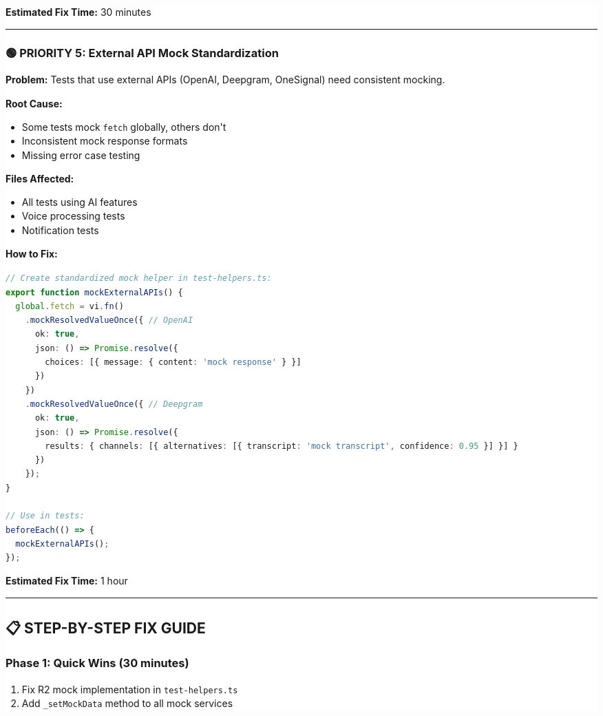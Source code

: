 ```typescript
```

**Estimated Fix Time:** 30 minutes

---

### **🟢 PRIORITY 5: External API Mock Standardization**

**Problem:** Tests that use external APIs (OpenAI, Deepgram, OneSignal) need consistent mocking.

**Root Cause:**
- Some tests mock `fetch` globally, others don't
- Inconsistent mock response formats
- Missing error case testing

**Files Affected:**
- All tests using AI features
- Voice processing tests
- Notification tests

**How to Fix:**
```typescript
// Create standardized mock helper in test-helpers.ts:
export function mockExternalAPIs() {
  global.fetch = vi.fn()
    .mockResolvedValueOnce({ // OpenAI
      ok: true,
      json: () => Promise.resolve({
        choices: [{ message: { content: 'mock response' } }]
      })
    })
    .mockResolvedValueOnce({ // Deepgram
      ok: true,
      json: () => Promise.resolve({
        results: { channels: [{ alternatives: [{ transcript: 'mock transcript', confidence: 0.95 }] }] }
      })
    });
}

// Use in tests:
beforeEach(() => {
  mockExternalAPIs();
});
```

**Estimated Fix Time:** 1 hour

---

## 📋 **STEP-BY-STEP FIX GUIDE**

### **Phase 1: Quick Wins (30 minutes)**
1. Fix R2 mock implementation in `test-helpers.ts`
2. Add `_setMockData` method to all mock services
